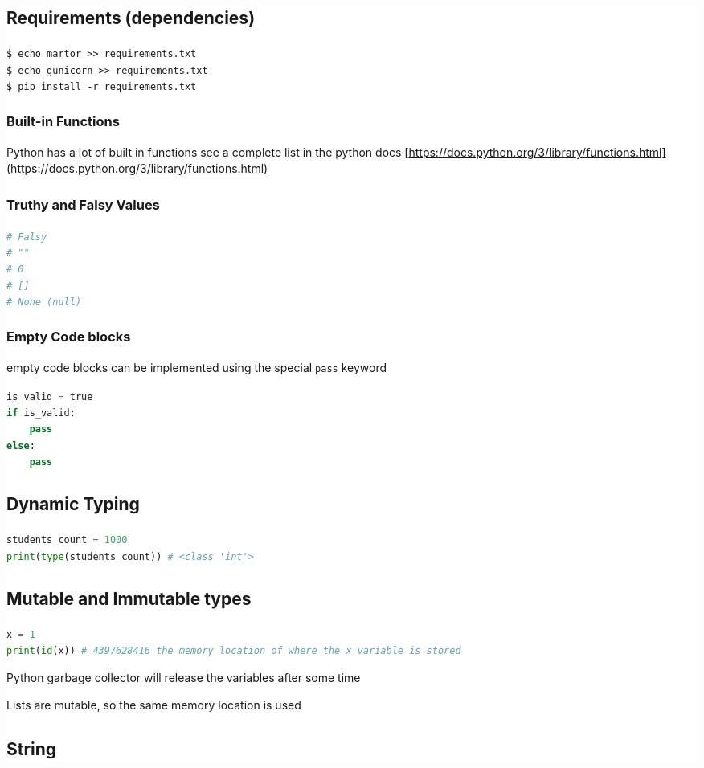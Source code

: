 ## Requirements (dependencies)
```shell
$ echo martor >> requirements.txt
$ echo gunicorn >> requirements.txt
$ pip install -r requirements.txt
```

### Built-in Functions
Python has a lot of built in functions see a complete list in the python docs
[https://docs.python.org/3/library/functions.html](https://docs.python.org/3/library/functions.html)

### Truthy and Falsy Values

```python
# Falsy
# ""
# 0
# []
# None (null)
```

### Empty Code blocks
empty code blocks can be implemented using the special `pass` keyword
```python
is_valid = true
if is_valid:
	pass
else:
	pass
```

## Dynamic Typing

```python
students_count = 1000
print(type(students_count)) # <class 'int'>
```

## Mutable and Immutable types

```python
x = 1
print(id(x)) # 4397628416 the memory location of where the x variable is stored

```

Python garbage collector will release the variables after some time

Lists are mutable, so the same memory location is used

## String
